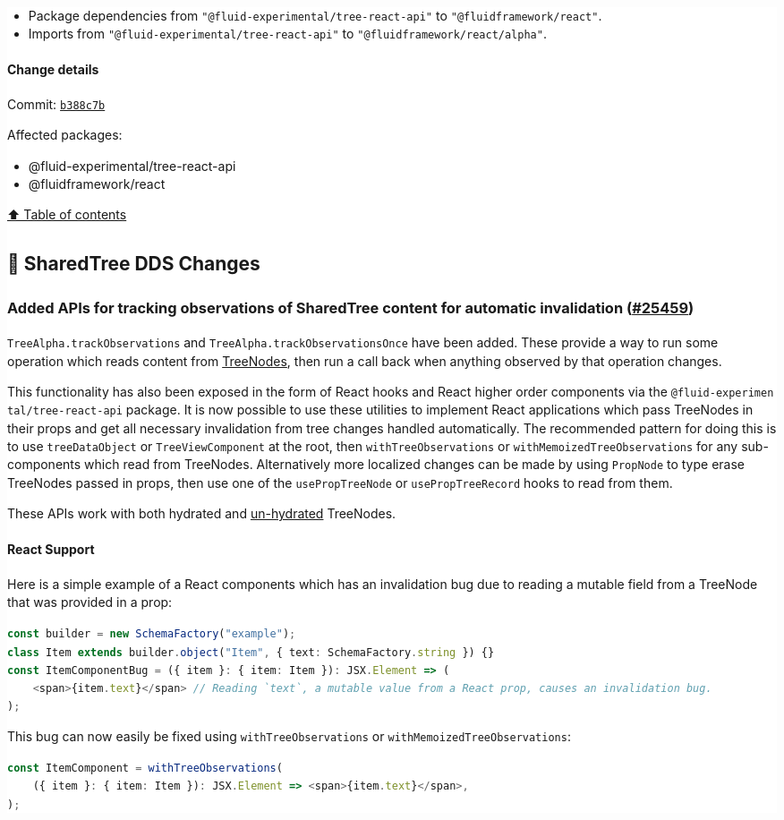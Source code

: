 - Package dependencies from `"@fluid-experimental/tree-react-api"` to `"@fluidframework/react"`.
- Imports from `"@fluid-experimental/tree-react-api"` to `"@fluidframework/react/alpha"`.

#### Change details

Commit: [`b388c7b`](https://github.com/microsoft/FluidFramework/commit/b388c7b7f18ba446f707b7eaea3caaf2c5bbaab5)

Affected packages:

- @fluid-experimental/tree-react-api
- @fluidframework/react

[⬆️ Table of contents](#contents)

## 🌳 SharedTree DDS Changes

### Added APIs for tracking observations of SharedTree content for automatic invalidation ([#25459](https://github.com/microsoft/FluidFramework/issues/25459))

`TreeAlpha.trackObservations` and `TreeAlpha.trackObservationsOnce` have been added. These provide a way to run some operation which reads content from [TreeNodes](https://fluidframework.com/docs/api/tree/treenode-class), then run a call back when anything observed by that operation changes.

This functionality has also been exposed in the form of React hooks and React higher order components via the `@fluid-experimental/tree-react-api` package. It is now possible to use these utilities to implement React applications which pass TreeNodes in their props and get all necessary invalidation from tree changes handled automatically. The recommended pattern for doing this is to use `treeDataObject` or `TreeViewComponent` at the root, then `withTreeObservations` or `withMemoizedTreeObservations` for any sub-components which read from TreeNodes. Alternatively more localized changes can be made by using `PropNode` to type erase TreeNodes passed in props, then use one of the `usePropTreeNode` or `usePropTreeRecord` hooks to read from them.

These APIs work with both hydrated and [un-hydrated](https://fluidframework.com/docs/api/tree/unhydrated-typealias) TreeNodes.

#### React Support

Here is a simple example of a React components which has an invalidation bug due to reading a mutable field from a TreeNode that was provided in a prop:

```typescript
const builder = new SchemaFactory("example");
class Item extends builder.object("Item", { text: SchemaFactory.string }) {}
const ItemComponentBug = ({ item }: { item: Item }): JSX.Element => (
	<span>{item.text}</span> // Reading `text`, a mutable value from a React prop, causes an invalidation bug.
);
```

This bug can now easily be fixed using `withTreeObservations` or `withMemoizedTreeObservations`:

```typescript
const ItemComponent = withTreeObservations(
	({ item }: { item: Item }): JSX.Element => <span>{item.text}</span>,
);
```
